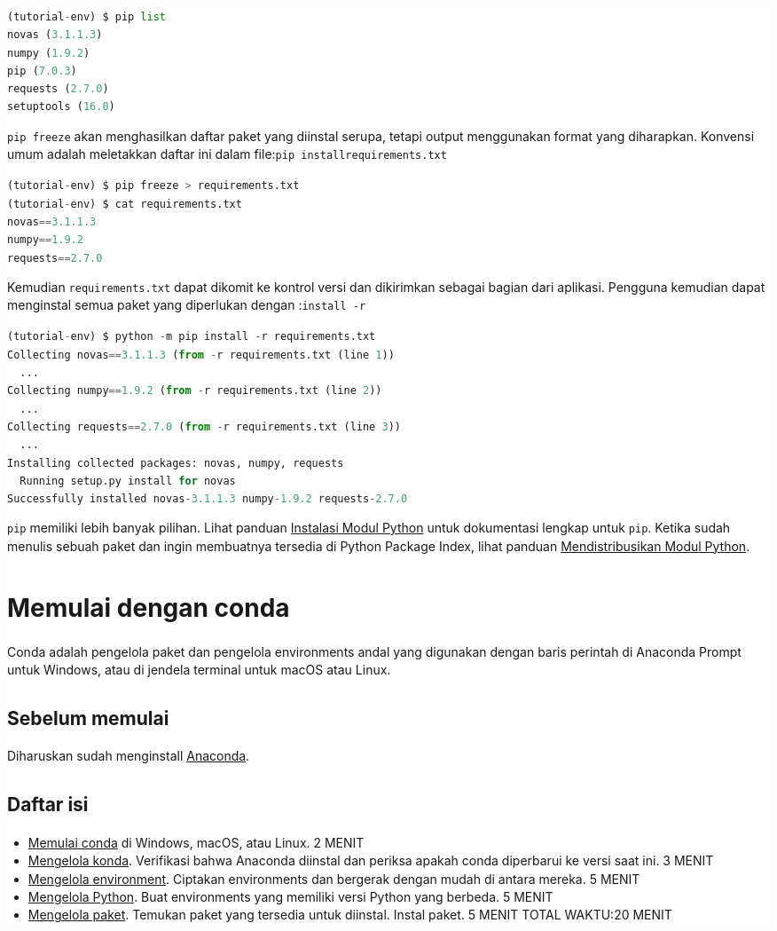 ```python
(tutorial-env) $ pip list
novas (3.1.1.3)
numpy (1.9.2)
pip (7.0.3)
requests (2.7.0)
setuptools (16.0)
```
`pip freeze` akan menghasilkan daftar paket yang diinstal serupa, tetapi output menggunakan format yang diharapkan. Konvensi umum adalah meletakkan daftar ini dalam file:`pip installrequirements.txt`

```python
(tutorial-env) $ pip freeze > requirements.txt
(tutorial-env) $ cat requirements.txt
novas==3.1.1.3
numpy==1.9.2
requests==2.7.0
```
Kemudian `requirements.txt` dapat dikomit ke kontrol versi dan dikirimkan sebagai bagian dari aplikasi. Pengguna kemudian dapat menginstal semua paket yang diperlukan dengan :`install -r`


```python
(tutorial-env) $ python -m pip install -r requirements.txt
Collecting novas==3.1.1.3 (from -r requirements.txt (line 1))
  ...
Collecting numpy==1.9.2 (from -r requirements.txt (line 2))
  ...
Collecting requests==2.7.0 (from -r requirements.txt (line 3))
  ...
Installing collected packages: novas, numpy, requests
  Running setup.py install for novas
Successfully installed novas-3.1.1.3 numpy-1.9.2 requests-2.7.0
```
`pip` memiliki lebih banyak pilihan. Lihat panduan [Instalasi Modul Python](https://docs.python.org/3/installing/index.html#installing-index) untuk dokumentasi lengkap untuk `pip`. Ketika sudah menulis sebuah paket dan ingin membuatnya tersedia di Python Package Index, lihat panduan [Mendistribusikan Modul Python](https://docs.python.org/3/distributing/index.html#distributing-index).

# Memulai dengan conda
Conda adalah pengelola paket dan pengelola environments andal yang digunakan dengan baris perintah di Anaconda Prompt untuk Windows, atau di jendela terminal untuk macOS atau Linux.

## Sebelum memulai
Diharuskan sudah menginstall [Anaconda](https://docs.anaconda.com/anaconda/install/).

## Daftar isi
* [Memulai conda](https://docs.conda.io/projects/conda/en/latest/user-guide/getting-started.html#starting-conda) di Windows, macOS, atau Linux. 2 MENIT
* [Mengelola konda](https://docs.conda.io/projects/conda/en/latest/user-guide/getting-started.html#managing-conda). Verifikasi bahwa Anaconda diinstal dan periksa apakah conda diperbarui ke versi saat ini. 3 MENIT
* [Mengelola environment](https://docs.conda.io/projects/conda/en/latest/user-guide/getting-started.html#managing-envs). Ciptakan environments dan bergerak dengan mudah di antara mereka. 5 MENIT
* [Mengelola Python](https://docs.conda.io/projects/conda/en/latest/user-guide/getting-started.html#managing-python). Buat environments yang memiliki versi Python yang berbeda. 5 MENIT
* [Mengelola paket](https://docs.conda.io/projects/conda/en/latest/user-guide/getting-started.html#managing-pkgs). Temukan paket yang tersedia untuk diinstal. Instal paket. 5 MENIT
TOTAL WAKTU:20 MENIT
